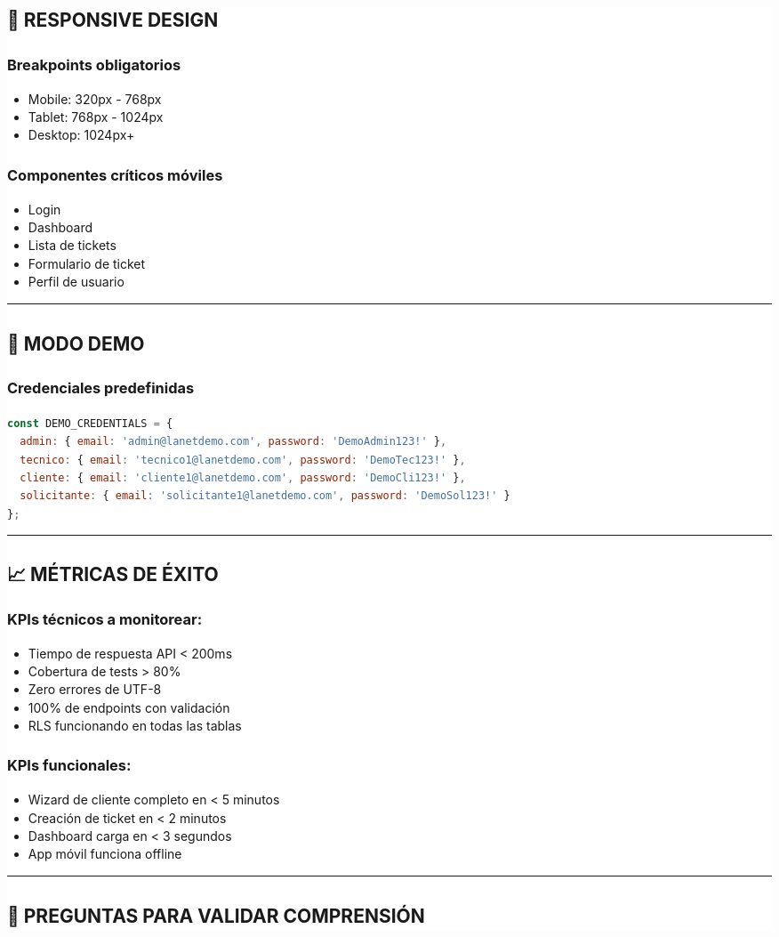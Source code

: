 
## 📱 RESPONSIVE DESIGN

### Breakpoints obligatorios
- Mobile: 320px - 768px
- Tablet: 768px - 1024px  
- Desktop: 1024px+

### Componentes críticos móviles
- Login
- Dashboard
- Lista de tickets
- Formulario de ticket
- Perfil de usuario

---

## 🔐 MODO DEMO

### Credenciales predefinidas
```javascript
const DEMO_CREDENTIALS = {
  admin: { email: 'admin@lanetdemo.com', password: 'DemoAdmin123!' },
  tecnico: { email: 'tecnico1@lanetdemo.com', password: 'DemoTec123!' },
  cliente: { email: 'cliente1@lanetdemo.com', password: 'DemoCli123!' },
  solicitante: { email: 'solicitante1@lanetdemo.com', password: 'DemoSol123!' }
};
```

---

## 📈 MÉTRICAS DE ÉXITO

### KPIs técnicos a monitorear:
- Tiempo de respuesta API < 200ms
- Cobertura de tests > 80%
- Zero errores de UTF-8
- 100% de endpoints con validación
- RLS funcionando en todas las tablas

### KPIs funcionales:
- Wizard de cliente completo en < 5 minutos
- Creación de ticket en < 2 minutos
- Dashboard carga en < 3 segundos
- App móvil funciona offline

---

## 🎯 PREGUNTAS PARA VALIDAR COMPRENSIÓN

